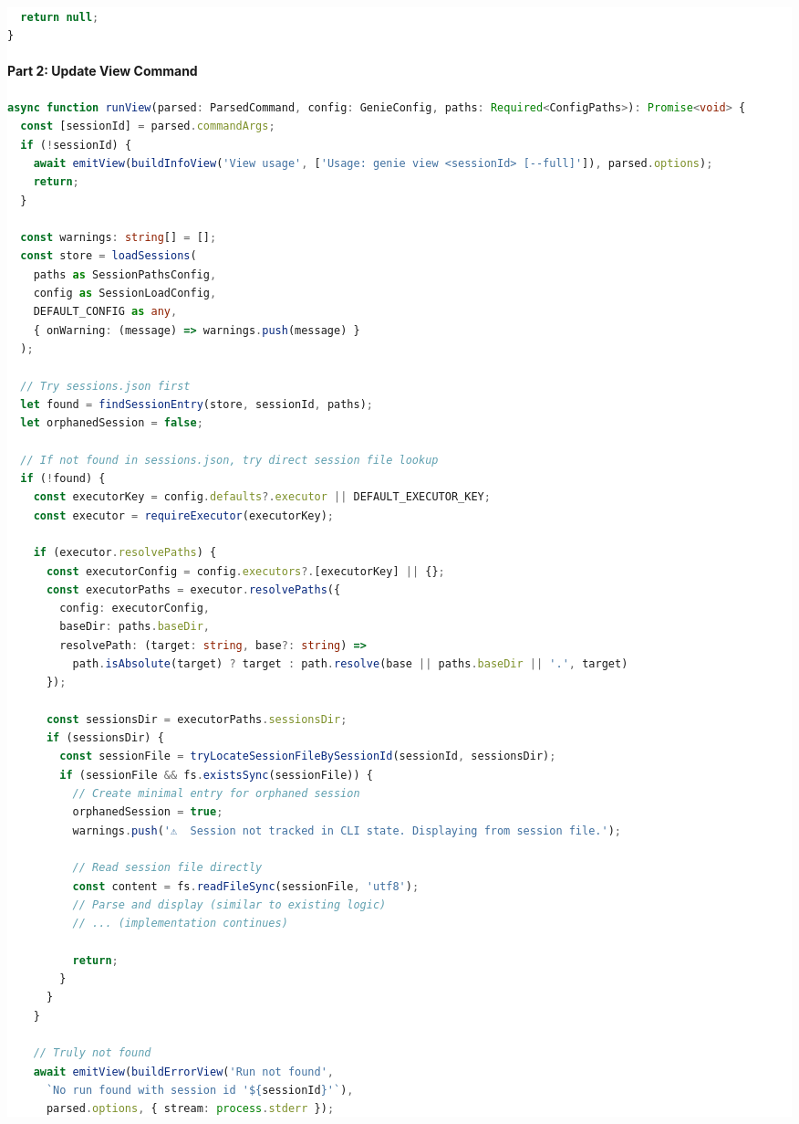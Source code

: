 ```typescript
  return null;
}
```

#### Part 2: Update View Command

```typescript
async function runView(parsed: ParsedCommand, config: GenieConfig, paths: Required<ConfigPaths>): Promise<void> {
  const [sessionId] = parsed.commandArgs;
  if (!sessionId) {
    await emitView(buildInfoView('View usage', ['Usage: genie view <sessionId> [--full]']), parsed.options);
    return;
  }

  const warnings: string[] = [];
  const store = loadSessions(
    paths as SessionPathsConfig,
    config as SessionLoadConfig,
    DEFAULT_CONFIG as any,
    { onWarning: (message) => warnings.push(message) }
  );

  // Try sessions.json first
  let found = findSessionEntry(store, sessionId, paths);
  let orphanedSession = false;

  // If not found in sessions.json, try direct session file lookup
  if (!found) {
    const executorKey = config.defaults?.executor || DEFAULT_EXECUTOR_KEY;
    const executor = requireExecutor(executorKey);

    if (executor.resolvePaths) {
      const executorConfig = config.executors?.[executorKey] || {};
      const executorPaths = executor.resolvePaths({
        config: executorConfig,
        baseDir: paths.baseDir,
        resolvePath: (target: string, base?: string) =>
          path.isAbsolute(target) ? target : path.resolve(base || paths.baseDir || '.', target)
      });

      const sessionsDir = executorPaths.sessionsDir;
      if (sessionsDir) {
        const sessionFile = tryLocateSessionFileBySessionId(sessionId, sessionsDir);
        if (sessionFile && fs.existsSync(sessionFile)) {
          // Create minimal entry for orphaned session
          orphanedSession = true;
          warnings.push('⚠️  Session not tracked in CLI state. Displaying from session file.');

          // Read session file directly
          const content = fs.readFileSync(sessionFile, 'utf8');
          // Parse and display (similar to existing logic)
          // ... (implementation continues)

          return;
        }
      }
    }

    // Truly not found
    await emitView(buildErrorView('Run not found',
      `No run found with session id '${sessionId}'`),
      parsed.options, { stream: process.stderr });
```